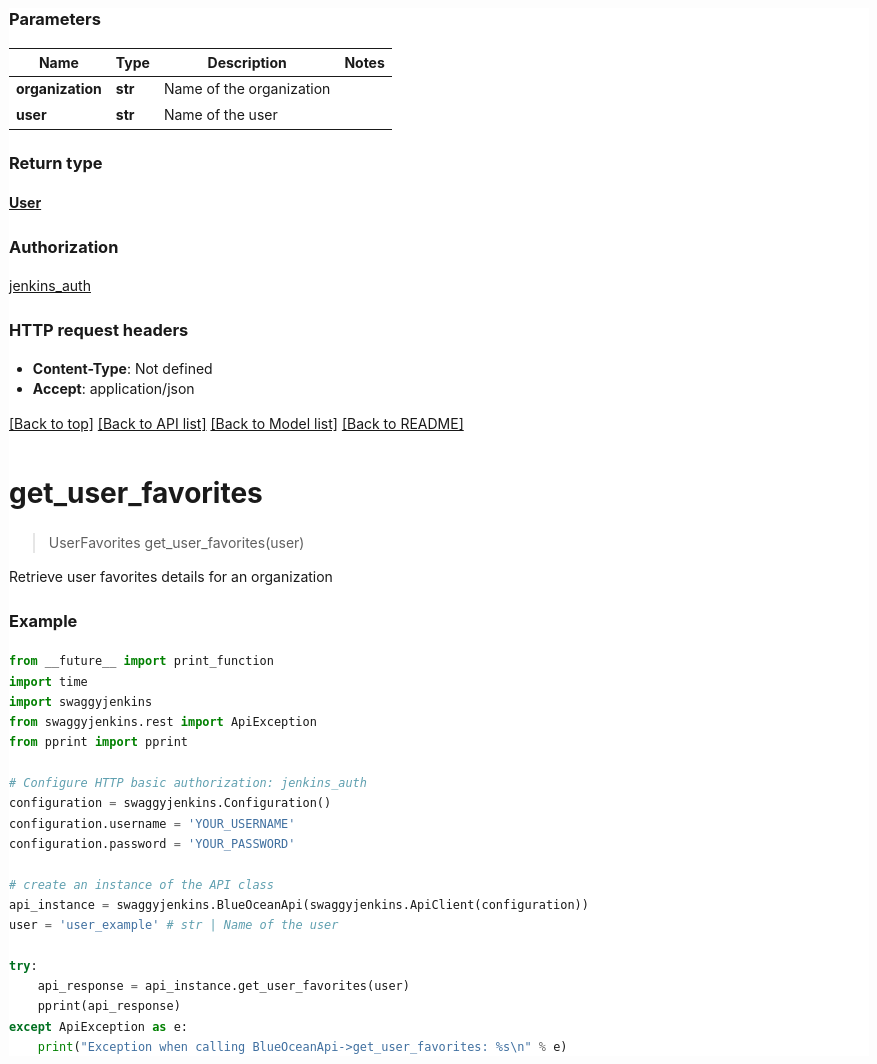 ### Parameters

Name | Type | Description  | Notes
------------- | ------------- | ------------- | -------------
 **organization** | **str**| Name of the organization | 
 **user** | **str**| Name of the user | 

### Return type

[**User**](User.md)

### Authorization

[jenkins_auth](../README.md#jenkins_auth)

### HTTP request headers

 - **Content-Type**: Not defined
 - **Accept**: application/json

[[Back to top]](#) [[Back to API list]](../README.md#documentation-for-api-endpoints) [[Back to Model list]](../README.md#documentation-for-models) [[Back to README]](../README.md)

# **get_user_favorites**
> UserFavorites get_user_favorites(user)



Retrieve user favorites details for an organization

### Example 
```python
from __future__ import print_function
import time
import swaggyjenkins
from swaggyjenkins.rest import ApiException
from pprint import pprint

# Configure HTTP basic authorization: jenkins_auth
configuration = swaggyjenkins.Configuration()
configuration.username = 'YOUR_USERNAME'
configuration.password = 'YOUR_PASSWORD'

# create an instance of the API class
api_instance = swaggyjenkins.BlueOceanApi(swaggyjenkins.ApiClient(configuration))
user = 'user_example' # str | Name of the user

try: 
    api_response = api_instance.get_user_favorites(user)
    pprint(api_response)
except ApiException as e:
    print("Exception when calling BlueOceanApi->get_user_favorites: %s\n" % e)
```
